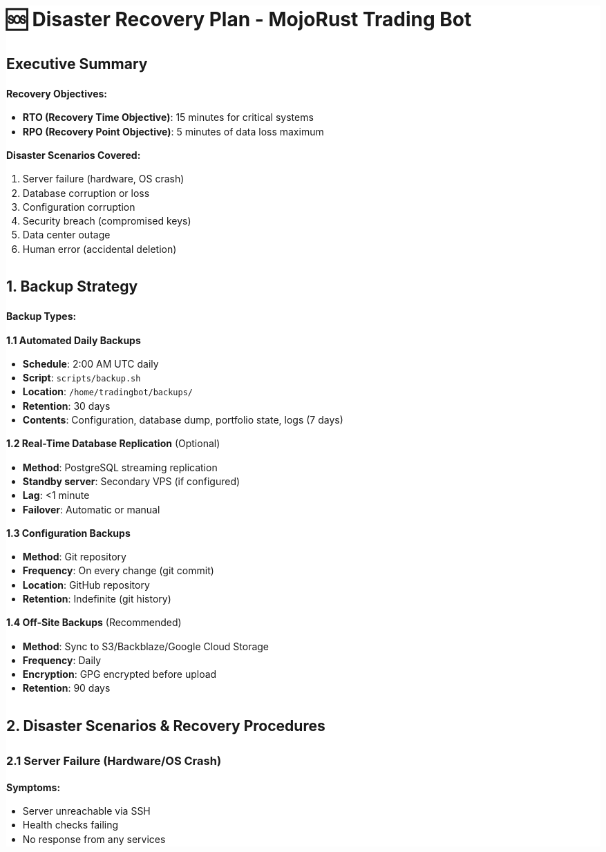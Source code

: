 # 🆘 Disaster Recovery Plan - MojoRust Trading Bot

## Executive Summary

**Recovery Objectives:**
- **RTO (Recovery Time Objective)**: 15 minutes for critical systems
- **RPO (Recovery Point Objective)**: 5 minutes of data loss maximum

**Disaster Scenarios Covered:**
1. Server failure (hardware, OS crash)
2. Database corruption or loss
3. Configuration corruption
4. Security breach (compromised keys)
5. Data center outage
6. Human error (accidental deletion)

## 1. Backup Strategy

**Backup Types:**

**1.1 Automated Daily Backups**
- **Schedule**: 2:00 AM UTC daily
- **Script**: `scripts/backup.sh`
- **Location**: `/home/tradingbot/backups/`
- **Retention**: 30 days
- **Contents**: Configuration, database dump, portfolio state, logs (7 days)

**1.2 Real-Time Database Replication** (Optional)
- **Method**: PostgreSQL streaming replication
- **Standby server**: Secondary VPS (if configured)
- **Lag**: <1 minute
- **Failover**: Automatic or manual

**1.3 Configuration Backups**
- **Method**: Git repository
- **Frequency**: On every change (git commit)
- **Location**: GitHub repository
- **Retention**: Indefinite (git history)

**1.4 Off-Site Backups** (Recommended)
- **Method**: Sync to S3/Backblaze/Google Cloud Storage
- **Frequency**: Daily
- **Encryption**: GPG encrypted before upload
- **Retention**: 90 days

## 2. Disaster Scenarios & Recovery Procedures

### 2.1 Server Failure (Hardware/OS Crash)

**Symptoms:**
- Server unreachable via SSH
- Health checks failing
- No response from any services
